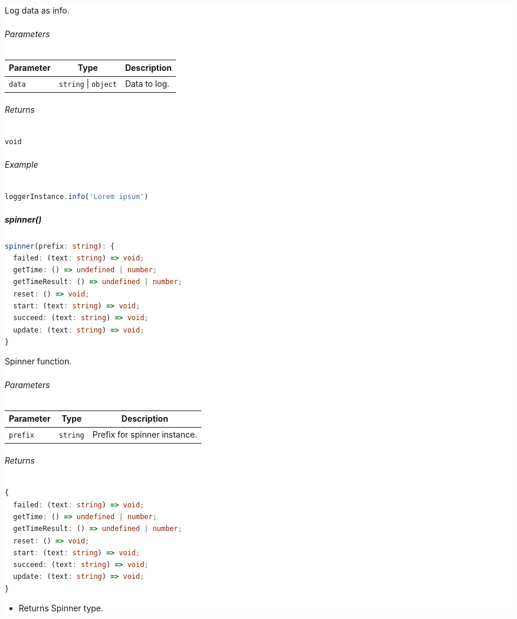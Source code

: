 Log data as info.

###### Parameters

| Parameter | Type | Description |
| ------ | ------ | ------ |
| `data` | `string` \| `object` | Data to log. |

###### Returns

`void`

###### Example

```ts
loggerInstance.info('Lorem ipsum')
```

##### spinner()

```ts
spinner(prefix: string): {
  failed: (text: string) => void;
  getTime: () => undefined | number;
  getTimeResult: () => undefined | number;
  reset: () => void;
  start: (text: string) => void;
  succeed: (text: string) => void;
  update: (text: string) => void;
}
```

Spinner function.

###### Parameters

| Parameter | Type | Description |
| ------ | ------ | ------ |
| `prefix` | `string` | Prefix for spinner instance. |

###### Returns

```ts
{
  failed: (text: string) => void;
  getTime: () => undefined | number;
  getTimeResult: () => undefined | number;
  reset: () => void;
  start: (text: string) => void;
  succeed: (text: string) => void;
  update: (text: string) => void;
}
```

- Returns Spinner type.

